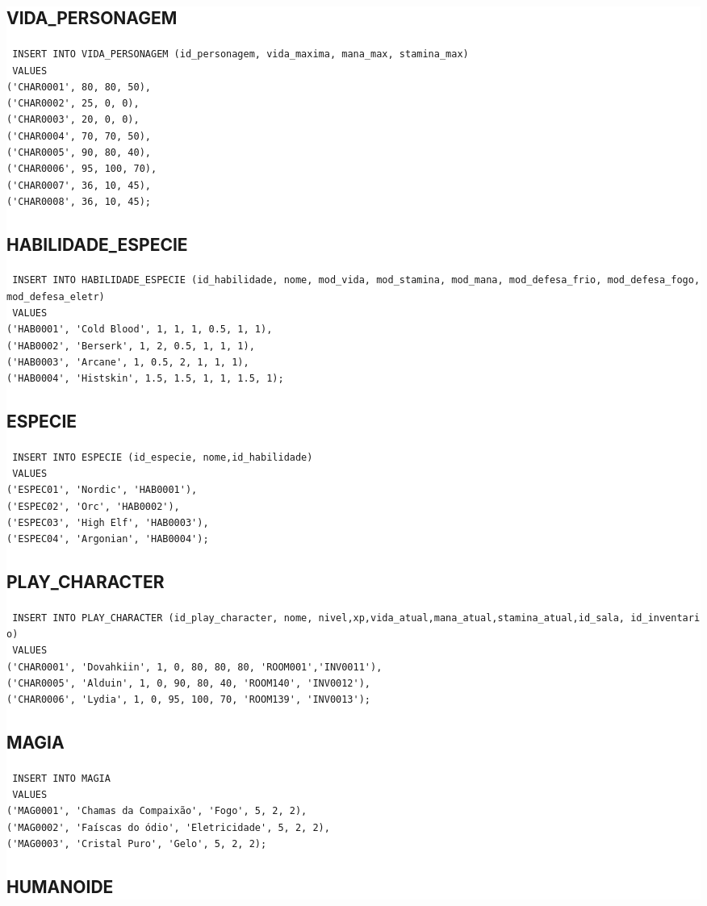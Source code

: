 ## VIDA_PERSONAGEM

     INSERT INTO VIDA_PERSONAGEM (id_personagem, vida_maxima, mana_max, stamina_max)
     VALUES
    ('CHAR0001', 80, 80, 50),
    ('CHAR0002', 25, 0, 0),
    ('CHAR0003', 20, 0, 0),
    ('CHAR0004', 70, 70, 50),
    ('CHAR0005', 90, 80, 40),
    ('CHAR0006', 95, 100, 70),
    ('CHAR0007', 36, 10, 45),
    ('CHAR0008', 36, 10, 45);

## HABILIDADE_ESPECIE

     INSERT INTO HABILIDADE_ESPECIE (id_habilidade, nome, mod_vida, mod_stamina, mod_mana, mod_defesa_frio, mod_defesa_fogo, mod_defesa_eletr)
     VALUES
	('HAB0001', 'Cold Blood', 1, 1, 1, 0.5, 1, 1),
	('HAB0002', 'Berserk', 1, 2, 0.5, 1, 1, 1),
	('HAB0003', 'Arcane', 1, 0.5, 2, 1, 1, 1),
	('HAB0004', 'Histskin', 1.5, 1.5, 1, 1, 1.5, 1);

## ESPECIE

     INSERT INTO ESPECIE (id_especie, nome,id_habilidade)
     VALUES
	('ESPEC01', 'Nordic', 'HAB0001'),
	('ESPEC02', 'Orc', 'HAB0002'),
	('ESPEC03', 'High Elf', 'HAB0003'),
	('ESPEC04', 'Argonian', 'HAB0004');

## PLAY_CHARACTER
    
     INSERT INTO PLAY_CHARACTER (id_play_character, nome, nivel,xp,vida_atual,mana_atual,stamina_atual,id_sala, id_inventario)
     VALUES 
	('CHAR0001', 'Dovahkiin', 1, 0, 80, 80, 80, 'ROOM001','INV0011'),
    ('CHAR0005', 'Alduin', 1, 0, 90, 80, 40, 'ROOM140', 'INV0012'),
    ('CHAR0006', 'Lydia', 1, 0, 95, 100, 70, 'ROOM139', 'INV0013');

## MAGIA

     INSERT INTO MAGIA
     VALUES
	('MAG0001', 'Chamas da Compaixão', 'Fogo', 5, 2, 2),
	('MAG0002', 'Faíscas do ódio', 'Eletricidade', 5, 2, 2),
	('MAG0003', 'Cristal Puro', 'Gelo', 5, 2, 2);

 ## HUMANOIDE
